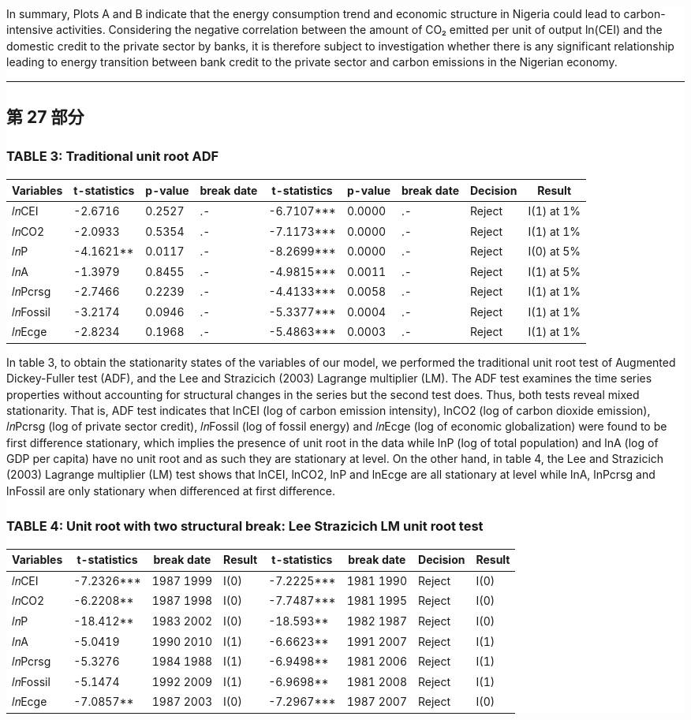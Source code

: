 In summary, Plots A and B indicate that the energy consumption trend and economic structure in Nigeria could lead to carbon-intensive activities. Considering the negative correlation between the amount of CO₂ emitted per unit of output ln(CEI) and the domestic credit to the private sector by banks, it is therefore subject to investigation whether there is any significant relationship leading to energy transition between bank credit to the private sector and carbon emissions in the Nigerian economy.

---

## 第 27 部分

### TABLE 3: Traditional unit root ADF

| Variables   | t-statistics | p-value | break date | t-statistics | p-value | break date | Decision | Result          |
|-------------|--------------|---------|------------|--------------|---------|------------|----------|-----------------|
| 𝑙𝑛CEI      | -2.6716      | 0.2527  | .-         | -6.7107***   | 0.0000  | .-         | Reject   | I(1) at 1%     |
| 𝑙𝑛CO2      | -2.0933      | 0.5354  | .-         | -7.1173***   | 0.0000  | .-         | Reject   | I(1) at 1%     |
| 𝑙𝑛P        | -4.1621**    | 0.0117  | .-         | -8.2699***   | 0.0000  | .-         | Reject   | I(0) at 5%     |
| 𝑙𝑛A        | -1.3979      | 0.8455  | .-         | -4.9815***   | 0.0011  | .-         | Reject   | I(1) at 5%     |
| 𝑙𝑛Pcrsg    | -2.7466      | 0.2239  | .-         | -4.4133***   | 0.0058  | .-         | Reject   | I(1) at 1%     |
| 𝑙𝑛Fossil   | -3.2174      | 0.0946  | .-         | -5.3377***   | 0.0004  | .-         | Reject   | I(1) at 1%     |
| 𝑙𝑛Ecge     | -2.8234      | 0.1968  | .-         | -5.4863***   | 0.0003  | .-         | Reject   | I(1) at 1%     |

In table 3, to obtain the stationarity states of the variables of our model, we performed the traditional unit root test of Augmented Dickey-Fuller test (ADF), and the Lee and Strazicich (2003) Lagrange multiplier (LM). The ADF test examines the time series properties without accounting for structural changes in the series but the second test does. Thus, both tests reveal mixed stationarity. That is, ADF test indicates that lnCEI (log of carbon emission intensity), lnCO2 (log of carbon dioxide emission), 𝑙𝑛Pcrsg (log of private sector credit), 𝑙𝑛Fossil (log of fossil energy) and 𝑙𝑛Ecge (log of economic globalization) were found to be first difference stationary, which implies the presence of unit root in the data while lnP (log of total population) and lnA (log of GDP per capita) have no unit root and as such they are stationary at level. On the other hand, in table 4, the Lee and Strazicich (2003) Lagrange multiplier (LM) test shows that lnCEI, lnCO2, lnP and lnEcge are all stationary at level while lnA, lnPcrsg and lnFossil are only stationary when differenced at first difference.

### TABLE 4: Unit root with two structural break: Lee Strazicich LM unit root test

| Variables   | t-statistics | break date | Result | t-statistics | break date | Decision | Result          |
|-------------|--------------|------------|--------|--------------|------------|----------|-----------------|
| 𝑙𝑛CEI      | -7.2326***   | 1987 1999  | I(0)   | -7.2225***   | 1981 1990  | Reject   | I(0)            |
| 𝑙𝑛CO2      | -6.2208**    | 1987 1998  | I(0)   | -7.7487***   | 1981 1995  | Reject   | I(0)            |
| 𝑙𝑛P        | -18.412**    | 1983 2002  | I(0)   | -18.593**    | 1982 1987  | Reject   | I(0)            |
| 𝑙𝑛A        | -5.0419      | 1990 2010  | I(1)   | -6.6623**    | 1991 2007  | Reject   | I(1)            |
| 𝑙𝑛Pcrsg    | -5.3276      | 1984 1988  | I(1)   | -6.9498**    | 1981 2006  | Reject   | I(1)            |
| 𝑙𝑛Fossil   | -5.1474      | 1992 2009  | I(1)   | -6.9698**    | 1981 2008  | Reject   | I(1)            |
| 𝑙𝑛Ecge     | -7.0857**    | 1987 2003  | I(0)   | -7.2967***   | 1987 2007  | Reject   | I(0)            |
